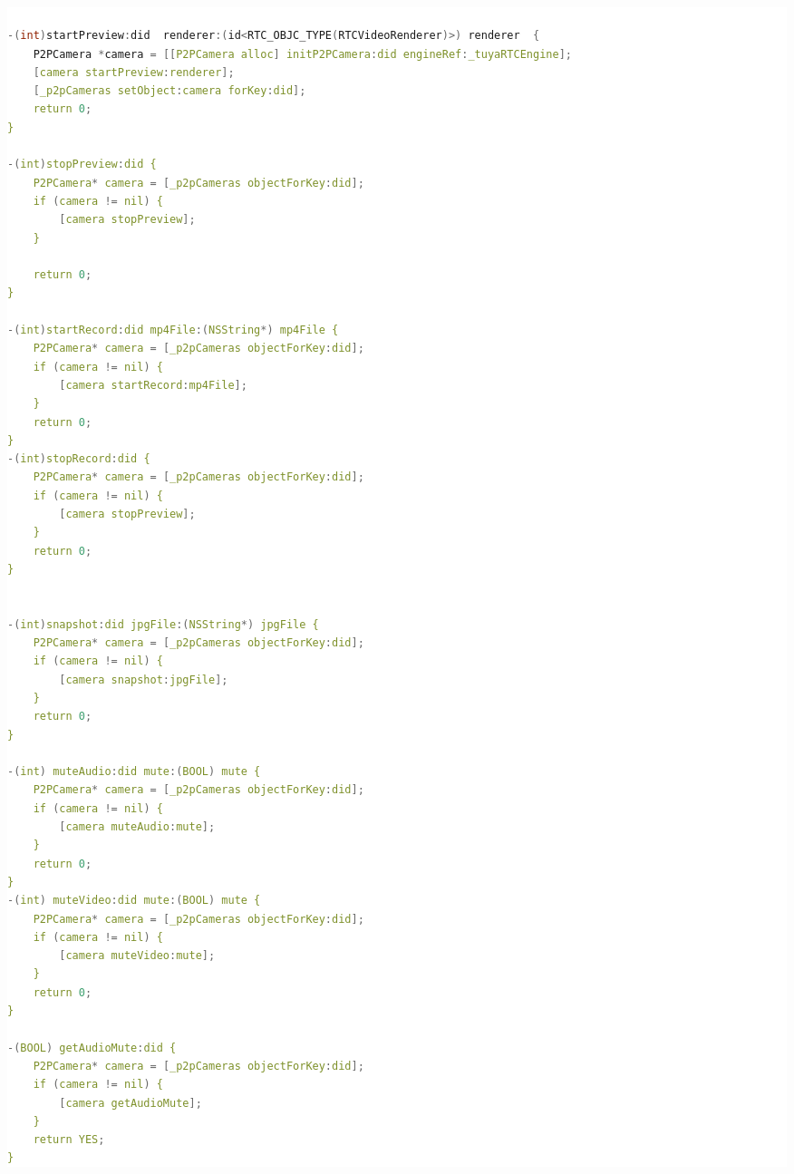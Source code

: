 ``` c

-(int)startPreview:did  renderer:(id<RTC_OBJC_TYPE(RTCVideoRenderer)>) renderer  {
    P2PCamera *camera = [[P2PCamera alloc] initP2PCamera:did engineRef:_tuyaRTCEngine];
    [camera startPreview:renderer];
    [_p2pCameras setObject:camera forKey:did];
    return 0;
}

-(int)stopPreview:did {
    P2PCamera* camera = [_p2pCameras objectForKey:did];
    if (camera != nil) {
        [camera stopPreview];
    }
    
    return 0;
}

-(int)startRecord:did mp4File:(NSString*) mp4File {
    P2PCamera* camera = [_p2pCameras objectForKey:did];
    if (camera != nil) {
        [camera startRecord:mp4File];
    }
    return 0;
}
-(int)stopRecord:did {
    P2PCamera* camera = [_p2pCameras objectForKey:did];
    if (camera != nil) {
        [camera stopPreview];
    }
    return 0;
}


-(int)snapshot:did jpgFile:(NSString*) jpgFile {
    P2PCamera* camera = [_p2pCameras objectForKey:did];
    if (camera != nil) {
        [camera snapshot:jpgFile];
    }
    return 0;
}

-(int) muteAudio:did mute:(BOOL) mute {
    P2PCamera* camera = [_p2pCameras objectForKey:did];
    if (camera != nil) {
        [camera muteAudio:mute];
    }
    return 0;
}
-(int) muteVideo:did mute:(BOOL) mute {
    P2PCamera* camera = [_p2pCameras objectForKey:did];
    if (camera != nil) {
        [camera muteVideo:mute];
    }
    return 0;
}

-(BOOL) getAudioMute:did {
    P2PCamera* camera = [_p2pCameras objectForKey:did];
    if (camera != nil) {
        [camera getAudioMute];
    }
    return YES;
}
```